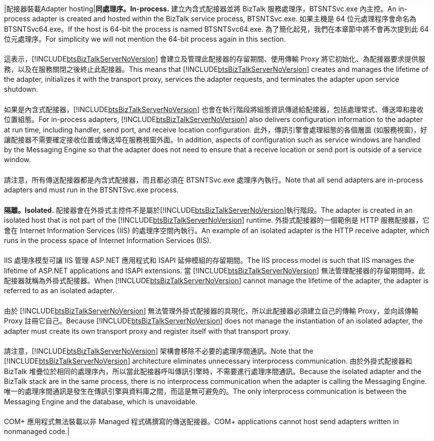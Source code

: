 |<span data-ttu-id="35006-119">配接器裝載</span><span class="sxs-lookup"><span data-stu-id="35006-119">Adapter hosting</span></span>|<span data-ttu-id="35006-120">**同處理序。**</span><span class="sxs-lookup"><span data-stu-id="35006-120">**In-process.**</span></span> <span data-ttu-id="35006-121">建立內含式配接器並將 BizTalk 服務處理序，BTSNTSvc.exe 內主控。</span><span class="sxs-lookup"><span data-stu-id="35006-121">An in-process adapter is created and hosted within the BizTalk service process, BTSNTSvc.exe.</span></span> <span data-ttu-id="35006-122">如果主機是 64 位元處理程序會命名為 BTSNTSvc64.exe。</span><span class="sxs-lookup"><span data-stu-id="35006-122">If the host is 64-bit the process is named BTSNTSvc64.exe.</span></span> <span data-ttu-id="35006-123">為了簡化起見，我們在本章節中將不會再次提到此 64 位元處理序。</span><span class="sxs-lookup"><span data-stu-id="35006-123">For simplicity we will not mention the 64-bit process again in this section.</span></span><br /><br /> <span data-ttu-id="35006-124">這表示，[!INCLUDE[btsBizTalkServerNoVersion](../includes/btsbiztalkservernoversion-md.md)] 會建立及管理此配接器的存留期間、使用傳輸 Proxy 將它初始化、為配接器要求提供服務，以及在服務關閉之後終止此配接器。</span><span class="sxs-lookup"><span data-stu-id="35006-124">This means that [!INCLUDE[btsBizTalkServerNoVersion](../includes/btsbiztalkservernoversion-md.md)] creates and manages the lifetime of the adapter, initializes it with the transport proxy, services the adapter requests, and terminates the adapter upon service shutdown.</span></span><br /><br /> <span data-ttu-id="35006-125">如果是內含式配接器，[!INCLUDE[btsBizTalkServerNoVersion](../includes/btsbiztalkservernoversion-md.md)] 也會在執行階段將組態資訊傳遞給配接器，包括處理常式、傳送埠和接收位置組態。</span><span class="sxs-lookup"><span data-stu-id="35006-125">For in-process adapters, [!INCLUDE[btsBizTalkServerNoVersion](../includes/btsbiztalkservernoversion-md.md)] also delivers configuration information to the adapter at run time, including handler, send port, and receive location configuration.</span></span> <span data-ttu-id="35006-126">此外，傳訊引擎會處理組態的各個層面 (如服務視窗)，好讓配接器不需要確定接收位置或傳送埠在服務視窗外面。</span><span class="sxs-lookup"><span data-stu-id="35006-126">In addition, aspects of configuration such as service windows are handled by the Messaging Engine so that the adapter does not need to ensure that a receive location or send port is outside of a service window.</span></span><br /><br /> <span data-ttu-id="35006-127">請注意，所有傳送配接器都是內含式配接器，而且都必須在 BTSNTSvc.exe 處理序內執行。</span><span class="sxs-lookup"><span data-stu-id="35006-127">Note that all send adapters are in-process adapters and must run in the BTSNTSvc.exe process.</span></span><br /><br /> <span data-ttu-id="35006-128">**隔離。**</span><span class="sxs-lookup"><span data-stu-id="35006-128">**Isolated.**</span></span> <span data-ttu-id="35006-129">配接器會在外掛式主控件不是屬於[!INCLUDE[btsBizTalkServerNoVersion](../includes/btsbiztalkservernoversion-md.md)]執行階段。</span><span class="sxs-lookup"><span data-stu-id="35006-129">The adapter is created in an isolated host that is not part of the [!INCLUDE[btsBizTalkServerNoVersion](../includes/btsbiztalkservernoversion-md.md)] runtime.</span></span> <span data-ttu-id="35006-130">外掛式配接器的一個範例是 HTTP 服務配接器，它會在 Internet Information Services (IIS) 的處理序空間內執行。</span><span class="sxs-lookup"><span data-stu-id="35006-130">An example of an isolated adapter is the HTTP receive adapter, which runs in the process space of Internet Information Services (IIS).</span></span><br /><br /> <span data-ttu-id="35006-131">IIS 處理序模型可讓 IIS 管理 ASP.NET 應用程式和 ISAPI 延伸模組的存留期間。</span><span class="sxs-lookup"><span data-stu-id="35006-131">The IIS process model is such that IIS manages the lifetime of ASP.NET applications and ISAPI extensions.</span></span> <span data-ttu-id="35006-132">當 [!INCLUDE[btsBizTalkServerNoVersion](../includes/btsbiztalkservernoversion-md.md)] 無法管理配接器的存留期間時，此配接器就稱為外掛式配接器。</span><span class="sxs-lookup"><span data-stu-id="35006-132">When [!INCLUDE[btsBizTalkServerNoVersion](../includes/btsbiztalkservernoversion-md.md)] cannot manage the lifetime of the adapter, the adapter is referred to as an isolated adapter.</span></span><br /><br /> <span data-ttu-id="35006-133">由於 [!INCLUDE[btsBizTalkServerNoVersion](../includes/btsbiztalkservernoversion-md.md)] 無法管理外掛式配接器的具現化，所以此配接器必須建立自己的傳輸 Proxy，並向該傳輸 Proxy 註冊它自己。</span><span class="sxs-lookup"><span data-stu-id="35006-133">Because [!INCLUDE[btsBizTalkServerNoVersion](../includes/btsbiztalkservernoversion-md.md)] does not manage the instantiation of an isolated adapter, the adapter must create its own transport proxy and register itself with that transport proxy.</span></span><br /><br /> <span data-ttu-id="35006-134">請注意，[!INCLUDE[btsBizTalkServerNoVersion](../includes/btsbiztalkservernoversion-md.md)] 架構會移除不必要的處理序間通訊。</span><span class="sxs-lookup"><span data-stu-id="35006-134">Note that the [!INCLUDE[btsBizTalkServerNoVersion](../includes/btsbiztalkservernoversion-md.md)] architecture eliminates unnecessary interprocess communication.</span></span> <span data-ttu-id="35006-135">由於外掛式配接器和 BizTalk 堆疊位於相同的處理序內，所以當此配接器呼叫傳訊引擎時，不需要進行處理序間通訊。</span><span class="sxs-lookup"><span data-stu-id="35006-135">Because the isolated adapter and the BizTalk stack are in the same process, there is no interprocess communication when the adapter is calling the Messaging Engine.</span></span> <span data-ttu-id="35006-136">唯一的處理序間通訊是發生在傳訊引擎與資料庫之間，而這是無可避免的。</span><span class="sxs-lookup"><span data-stu-id="35006-136">The only interprocess communication is between the Messaging Engine and the database, which is unavoidable.</span></span><br /><br /> <span data-ttu-id="35006-137">COM+ 應用程式無法裝載以非 Managed 程式碼撰寫的傳送配接器。</span><span class="sxs-lookup"><span data-stu-id="35006-137">COM+ applications cannot host send adapters written in nonmanaged code.</span></span>|  